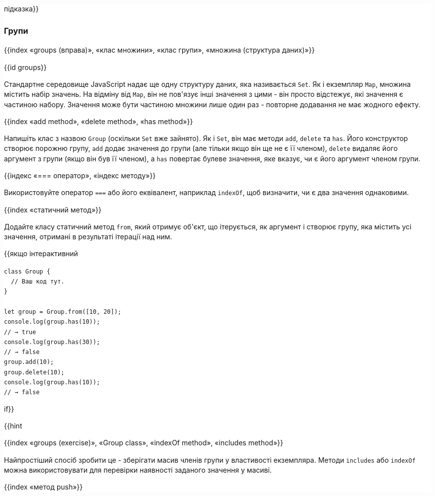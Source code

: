 підказка}}

### Групи

{{index «groups (вправа)», «клас множини», «клас групи», «множина (структура даних)»}}

{{id groups}}

Стандартне середовище JavaScript надає ще одну структуру даних, яка називається `Set`. Як і екземпляр `Map`, множина містить набір значень. На відміну від `Map`, він не пов'язує інші значення з цими - він просто відстежує, які значення є частиною набору. Значення може бути частиною множини лише один раз - повторне додавання не має жодного ефекту.

{{index «add method», «delete method», «has method»}}

Напишіть клас з назвою `Group` (оскільки `Set` вже зайнято). Як і `Set`, він має методи `add`, `delete` та `has`. Його конструктор створює порожню групу, `add` додає значення до групи (але тільки якщо він ще не є її членом), `delete` видаляє його аргумент з групи (якщо він був її членом), а `has` повертає булеве значення, яке вказує, чи є його аргумент членом групи.

{{індекс «=== оператор», «індекс методу»}}

Використовуйте оператор `===` або його еквівалент, наприклад `indexOf`, щоб визначити, чи є два значення однаковими.

{{index «статичний метод»}}

Додайте класу статичний метод `from`, який отримує об'єкт, що ітерується, як аргумент і створює групу, яка містить усі значення, отримані в результаті ітерації над ним.

{{якщо інтерактивний

```{test: no}}
class Group {
  // Ваш код тут.
}

let group = Group.from([10, 20]);
console.log(group.has(10));
// → true
console.log(group.has(30));
// → false
group.add(10);
group.delete(10);
console.log(group.has(10));
// → false
```

if}}

{{hint

{{index «groups (exercise)», «Group class», «indexOf method», «includes method»}}

Найпростіший спосіб зробити це - зберігати масив членів групи у властивості екземпляра. Методи `includes` або `indexOf` можна використовувати для перевірки наявності заданого значення у масиві.

{{index «метод push»}}


  [length]: 21500